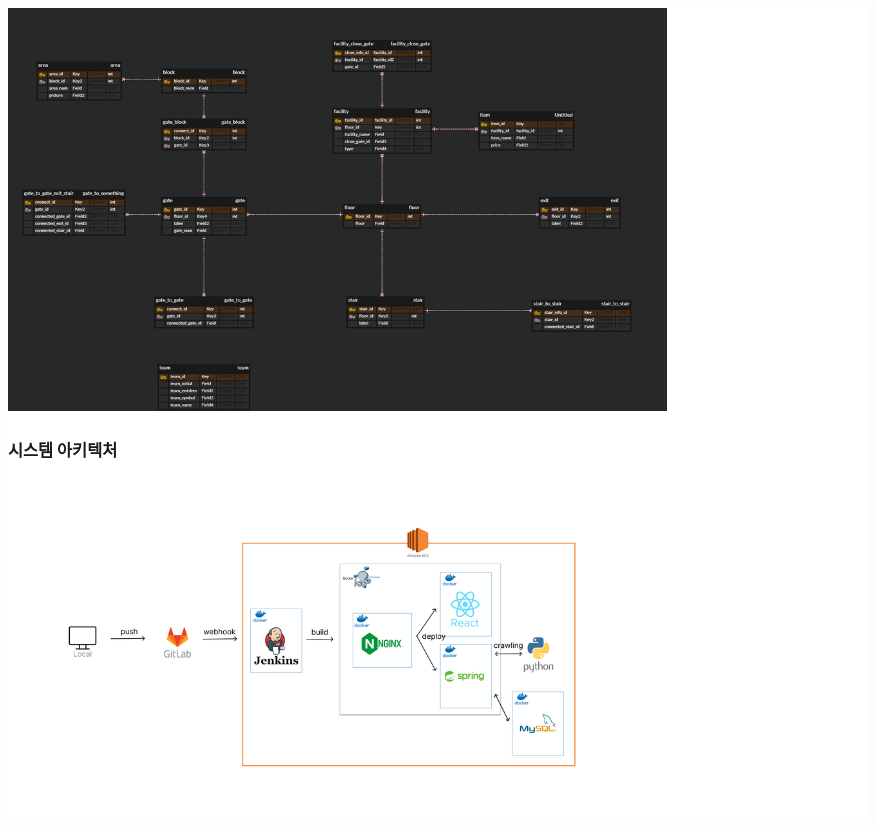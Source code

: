 <img title="" src="README/ERD.png" alt="lalnding.jpg" width="659">
<br>


### 시스템 아키텍처

<img title="" src="README/시스템아키텍처.png" alt="lalnding.jpg" width="659">
<br>
